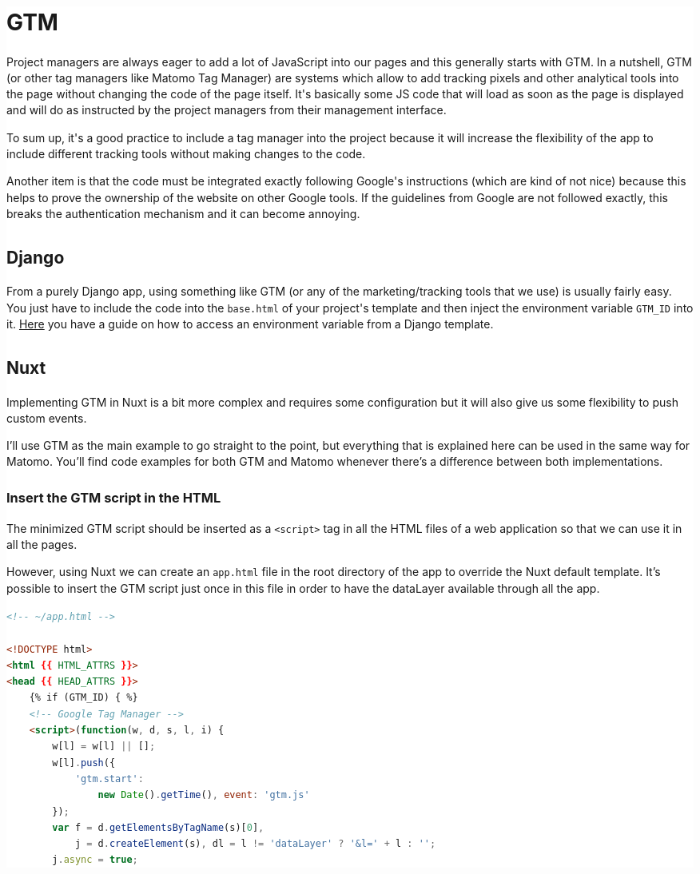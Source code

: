# GTM

Project managers are always eager to add a lot of JavaScript into our pages and
this generally starts with GTM. In a nutshell, GTM (or other tag managers like
Matomo Tag Manager) are systems which allow to add tracking pixels and other
analytical tools into the page without changing the code of the page itself.
It's basically some JS code that will load as soon as the page is displayed and
will do as instructed by the project managers from their management interface.

To sum up, it's a good practice to include a tag manager into the project
because it will increase the flexibility of the app to include different
tracking tools without making changes to the code.

Another item is that the code must be integrated exactly following Google's
instructions (which are kind of not nice) because this helps to prove the
ownership of the website on other Google tools. If the guidelines from Google
are not followed exactly, this breaks the authentication mechanism and it can
become annoying.

## Django

From a purely Django app, using something like GTM (or any of the
marketing/tracking tools that we use) is usually fairly easy. You just have to
include the code into the `base.html` of your project's template and then inject
the environment variable `GTM_ID` into
it. [Here](build-lifecycle.html#django-templates) you have a guide on how to
access an environment variable from a Django template.

## Nuxt

Implementing GTM in Nuxt is a bit more complex and requires some configuration
but it will also give us some flexibility to push custom events.

I’ll use GTM as the main example to go straight to the point, but everything
that is explained here can be used in the same way for Matomo. You’ll find code
examples for both GTM and Matomo whenever there’s a difference between both
implementations.

### Insert the GTM script in the HTML

The minimized GTM script should be inserted as a `<script>` tag in all the HTML
files of a web application so that we can use it in all the pages.

However, using Nuxt we can create an `app.html` file in the root directory of
the app to override the Nuxt default template. It’s possible to insert the GTM
script just once in this file in order to have the dataLayer available through
all the app.

```html
<!-- ~/app.html -->

<!DOCTYPE html>
<html {{ HTML_ATTRS }}>
<head {{ HEAD_ATTRS }}>
    {% if (GTM_ID) { %}
    <!-- Google Tag Manager -->
    <script>(function(w, d, s, l, i) {
        w[l] = w[l] || [];
        w[l].push({
            'gtm.start':
                new Date().getTime(), event: 'gtm.js'
        });
        var f = d.getElementsByTagName(s)[0],
            j = d.createElement(s), dl = l != 'dataLayer' ? '&l=' + l : '';
        j.async = true;
```